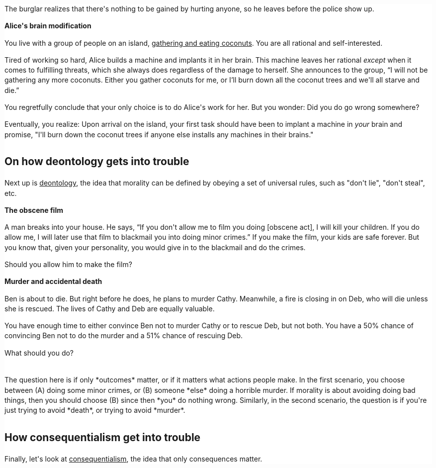 The burglar realizes that there's nothing to be gained by hurting anyone, so he leaves before the police show up.

**Alice's brain modification**

You live with a group of people on an island, [gathering and eating coconuts](https://dynomight.net/2020/09/11/comparative-advantage-and-when-to-blow-up-your-island/). You are all rational and self-interested.

Tired of working so hard, Alice builds a machine and implants it in her brain. This machine leaves her rational *except* when it comes to fulfilling threats, which she always does regardless of the damage to herself. She announces to the group, “I will not be gathering any more coconuts. Either you gather coconuts for me, or I’ll burn down all the coconut trees and we'll all starve and die.” 

You regretfully conclude that your only choice is to do Alice's work for her. But you wonder: Did you do go wrong somewhere?

Eventually, you realize: Upon arrival on the island, your first task should have been to implant a machine in *your* brain and promise, "I'll burn down the coconut trees if anyone else installs any machines in their brains."

## On how deontology gets into trouble

Next up is [deontology](https://en.wikipedia.org/wiki/Deontology), the idea that morality can be defined by obeying a set of universal rules, such as "don't lie", "don't steal", etc.

**The obscene film**

A man breaks into your house. He says, “If you don't allow me to film you doing [obscene act], I will kill your children. If you do allow me, I will later use that film to blackmail you into doing minor crimes.” If you make the film, your kids are safe forever. But you know that, given your personality, you would give in to the blackmail and do the crimes.

Should you allow him to make the film? 

**Murder and accidental death**

Ben is about to die. But right before he does, he plans to murder Cathy. Meanwhile, a fire is closing in on Deb, who will die unless she is rescued. The lives of Cathy and Deb are equally valuable.

You have enough time to either convince Ben not to murder Cathy or to rescue Deb, but not both. You have a 50% chance of convincing Ben not to do the murder and a 51% chance of rescuing Deb.

What should you do?

<br>
The question here is if only *outcomes* matter, or if it matters what actions people make. In the first scenario, you choose between (A) doing some minor crimes, or (B) someone *else* doing a horrible murder. If morality is about avoiding doing bad things, then you should choose (B) since then *you* do nothing wrong. Similarly, in the second scenario, the question is if you're just trying to avoid *death*, or trying to avoid *murder*.

## How consequentialism get into trouble

Finally, let's look at [consequentialism](https://en.wikipedia.org/wiki/Consequentialism), the idea that only consequences matter.

